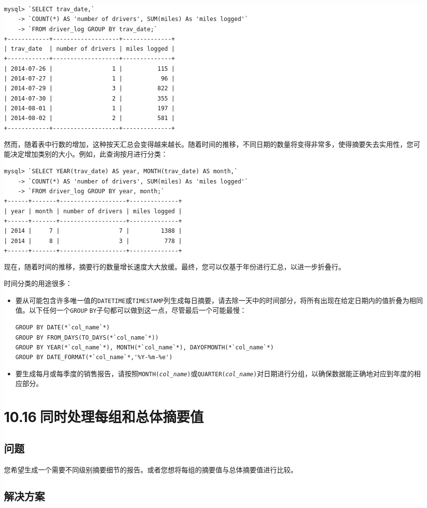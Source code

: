 ```
mysql> `SELECT trav_date,`
    -> `COUNT(*) AS 'number of drivers', SUM(miles) As 'miles logged'`
    -> `FROM driver_log GROUP BY trav_date;`
+------------+-------------------+--------------+
| trav_date  | number of drivers | miles logged |
+------------+-------------------+--------------+
| 2014-07-26 |                 1 |          115 |
| 2014-07-27 |                 1 |           96 |
| 2014-07-29 |                 3 |          822 |
| 2014-07-30 |                 2 |          355 |
| 2014-08-01 |                 1 |          197 |
| 2014-08-02 |                 2 |          581 |
+------------+-------------------+--------------+
```

然而，随着表中行数的增加，这种按天汇总会变得越来越长。随着时间的推移，不同日期的数量将变得非常多，使得摘要失去实用性，您可能决定增加类别的大小。例如，此查询按月进行分类：

```
mysql> `SELECT YEAR(trav_date) AS year, MONTH(trav_date) AS month,`
    -> `COUNT(*) AS 'number of drivers', SUM(miles) As 'miles logged'`
    -> `FROM driver_log GROUP BY year, month;`
+------+-------+-------------------+--------------+
| year | month | number of drivers | miles logged |
+------+-------+-------------------+--------------+
| 2014 |     7 |                 7 |         1388 |
| 2014 |     8 |                 3 |          778 |
+------+-------+-------------------+--------------+
```

现在，随着时间的推移，摘要行的数量增长速度大大放缓。最终，您可以仅基于年份进行汇总，以进一步折叠行。

时间分类的用途很多：

+   要从可能包含许多唯一值的`DATETIME`或`TIMESTAMP`列生成每日摘要，请去除一天中的时间部分，将所有出现在给定日期内的值折叠为相同值。以下任何一个`GROUP` `BY`子句都可以做到这一点，尽管最后一个可能最慢：

    ```
    GROUP BY DATE(*`col_name`*)
    GROUP BY FROM_DAYS(TO_DAYS(*`col_name`*))
    GROUP BY YEAR(*`col_name`*), MONTH(*`col_name`*), DAYOFMONTH(*`col_name`*)
    GROUP BY DATE_FORMAT(*`col_name`*,'%Y-%m-%e')
    ```

+   要生成每月或每季度的销售报告，请按照`MONTH(`*`col_name`*`)`或`QUARTER(`*`col_name`*`)`对日期进行分组，以确保数据能正确地对应到年度的相应部分。

# 10.16 同时处理每组和总体摘要值

## 问题

您希望生成一个需要不同级别摘要细节的报告。或者您想将每组的摘要值与总体摘要值进行比较。

## 解决方案
